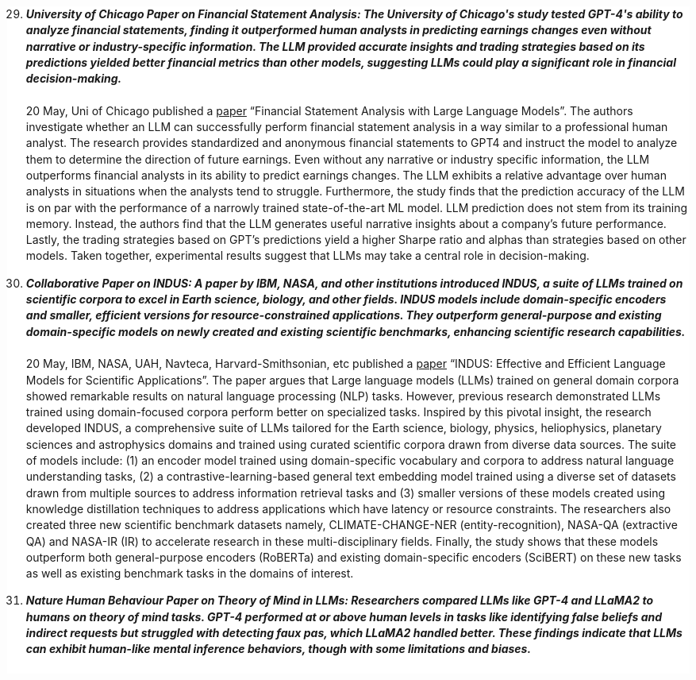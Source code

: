 29. ***University of Chicago Paper on Financial Statement Analysis:
The University of Chicago's study tested GPT-4's ability to analyze financial statements, finding it outperformed human analysts in predicting earnings changes even without narrative or industry-specific information. The LLM provided accurate insights and trading strategies based on its predictions yielded better financial metrics than other models, suggesting LLMs could play a significant role in financial decision-making.*** <br><br>
    20 May, Uni of Chicago published a [paper](https://bfi.uchicago.edu/wp-content/uploads/2024/05/BFI_WP_2024-65.pdf) “Financial Statement Analysis with Large Language Models”. The authors investigate whether an LLM can successfully perform financial statement analysis in a way similar to a professional human analyst. The research provides standardized and anonymous financial statements to GPT4 and instruct the model to analyze them to determine the direction of future earnings. Even without any narrative or industry specific information, the LLM outperforms financial analysts in its ability to predict earnings changes. The LLM exhibits a relative advantage over human analysts in situations when the analysts tend to struggle. Furthermore, the study finds that the prediction accuracy of the LLM is on par with the performance of a narrowly trained state-of-the-art ML model. LLM prediction does not stem from its training memory. Instead, the authors find that the LLM generates useful narrative insights about a company’s future performance. Lastly, the trading strategies based on GPT’s predictions yield a higher Sharpe ratio and alphas than strategies based on other models. Taken together, experimental results suggest that LLMs may take a central role in decision-making.

31. ***Collaborative Paper on INDUS:
A paper by IBM, NASA, and other institutions introduced INDUS, a suite of LLMs trained on scientific corpora to excel in Earth science, biology, and other fields. INDUS models include domain-specific encoders and smaller, efficient versions for resource-constrained applications. They outperform general-purpose and existing domain-specific models on newly created and existing scientific benchmarks, enhancing scientific research capabilities.*** <br><br>
    20 May, IBM, NASA, UAH, Navteca, Harvard-Smithsonian, etc published a [paper](https://arxiv.org/pdf/2405.10725) “INDUS: Effective and Efficient Language Models for Scientific Applications”. The paper argues that Large language models (LLMs) trained on general domain corpora showed remarkable results on natural language processing (NLP) tasks. However, previous research demonstrated LLMs trained using domain-focused corpora perform better on specialized tasks. Inspired by this pivotal insight, the research developed INDUS, a comprehensive suite of LLMs tailored for the Earth science, biology, physics, heliophysics, planetary sciences and astrophysics domains and trained using curated scientific corpora drawn from diverse data sources. The suite of models include: (1) an encoder model trained using domain-specific vocabulary and corpora to address natural language understanding tasks, (2) a contrastive-learning-based general text embedding model trained using a diverse set of datasets drawn from multiple sources to address information retrieval tasks and (3) smaller versions of these models created using knowledge distillation techniques to address applications which have latency or resource constraints. The researchers also created three new scientific benchmark datasets namely, CLIMATE-CHANGE-NER (entity-recognition), NASA-QA (extractive QA) and NASA-IR (IR) to accelerate research in these multi-disciplinary fields. Finally, the study shows that these models outperform both general-purpose encoders (RoBERTa) and existing domain-specific encoders (SciBERT) on these new tasks as well as existing benchmark tasks in the domains of interest.

33. ***Nature Human Behaviour Paper on Theory of Mind in LLMs:
Researchers compared LLMs like GPT-4 and LLaMA2 to humans on theory of mind tasks. GPT-4 performed at or above human levels in tasks like identifying false beliefs and indirect requests but struggled with detecting faux pas, which LLaMA2 handled better. These findings indicate that LLMs can exhibit human-like mental inference behaviors, though with some limitations and biases.*** <br><br>